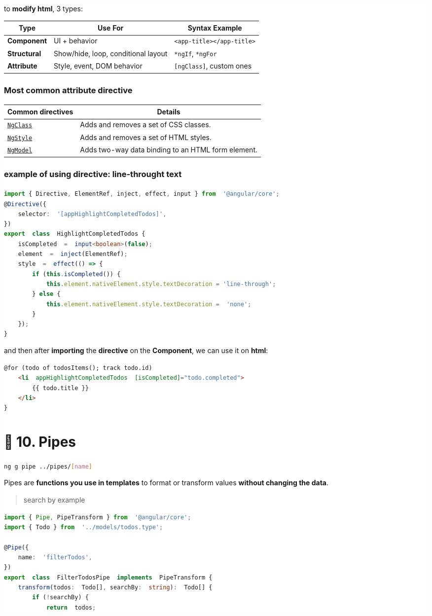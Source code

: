 to **modify html**, 3 types:

| Type       | Use For                             | Syntax Example            |
| ---------- | ----------------------------------- | ------------------------- |
| **Component**  | UI + behavior                       | `<app-title></app-title>` |
| **Structural** | Show/hide, loop, conditional layout | `*ngIf`, `*ngFor`         |
| **Attribute**  | Style, event, DOM behavior          | `[ngClass]`, custom ones  |

### Most common attribute directive
Common directives | Details
|--|--|
[`NgClass`](https://angular.dev/guide/directives#adding-and-removing-classes-with-ngclass) | Adds and removes a set of CSS classes.
[`NgStyle`](https://angular.dev/guide/directives#setting-inline-styles-with-ngstyle) | Adds and removes a set of HTML styles.
[`NgModel`](https://angular.dev/guide/forms/template-driven-forms)| Adds two-way data binding to an HTML form element.

### example of using directive: line-throught text
```typescript
import { Directive, ElementRef, inject, effect, input } from  '@angular/core';
@Directive({
	selector:  '[appHighlightCompletedTodos]',
})
export  class  HighlightCompletedTodos {
	isCompleted  =  input<boolean>(false);
	element  =  inject(ElementRef);
	style  =  effect(() => {
		if (this.isCompleted()) {
			this.element.nativeElement.style.textDecoration = 'line-through';
		} else {
			this.element.nativeElement.style.textDecoration =  'none';
		}
	});
}
```
and then after **importing** the **directive** on the **Component**, we can use it on **html**:
```html
@for (todo of todosItems(); track todo.id)
	<li  appHighlightCompletedTodos  [isCompleted]="todo.completed">
		{{ todo.title }}
	</li>
}
```
# 🔁 10. Pipes
```bash
ng g pipe ../pipes/[name]
```
Pipes are **functions you use in templates** to format or transform values **without changing the data**.
> search by example
```typescript
import { Pipe, PipeTransform } from  '@angular/core';
import { Todo } from  '../models/todos.type';

@Pipe({
	name:  'filterTodos',
})
export  class  FilterTodosPipe  implements  PipeTransform {
	transform(todos:  Todo[], searchBy:  string):  Todo[] {
		if (!searchBy) {
			return  todos;
```